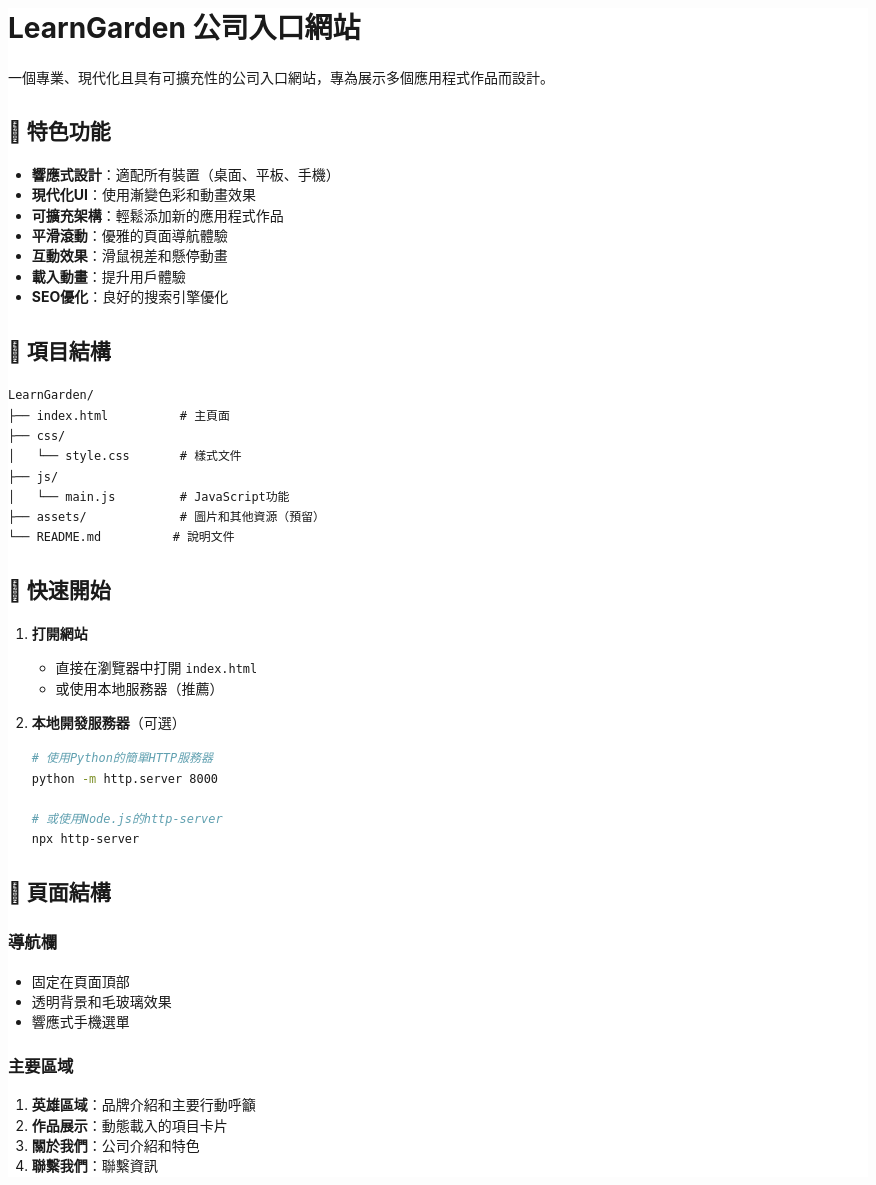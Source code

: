 # LearnGarden 公司入口網站

一個專業、現代化且具有可擴充性的公司入口網站，專為展示多個應用程式作品而設計。

## 🌟 特色功能

- **響應式設計**：適配所有裝置（桌面、平板、手機）
- **現代化UI**：使用漸變色彩和動畫效果
- **可擴充架構**：輕鬆添加新的應用程式作品
- **平滑滾動**：優雅的頁面導航體驗
- **互動效果**：滑鼠視差和懸停動畫
- **載入動畫**：提升用戶體驗
- **SEO優化**：良好的搜索引擎優化

## 📁 項目結構

```
LearnGarden/
├── index.html          # 主頁面
├── css/
│   └── style.css       # 樣式文件
├── js/
│   └── main.js         # JavaScript功能
├── assets/             # 圖片和其他資源（預留）
└── README.md          # 說明文件
```

## 🚀 快速開始

1. **打開網站**
   - 直接在瀏覽器中打開 `index.html`
   - 或使用本地服務器（推薦）

2. **本地開發服務器**（可選）
   ```bash
   # 使用Python的簡單HTTP服務器
   python -m http.server 8000
   
   # 或使用Node.js的http-server
   npx http-server
   ```

## 📖 頁面結構

### 導航欄
- 固定在頁面頂部
- 透明背景和毛玻璃效果
- 響應式手機選單

### 主要區域
1. **英雄區域**：品牌介紹和主要行動呼籲
2. **作品展示**：動態載入的項目卡片
3. **關於我們**：公司介紹和特色
4. **聯繫我們**：聯繫資訊
